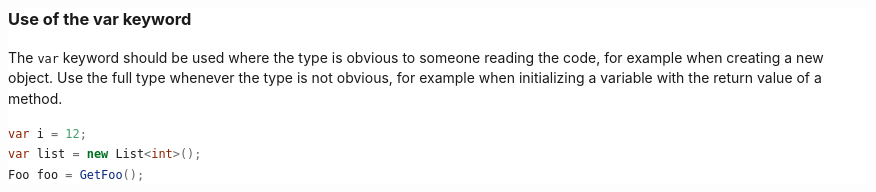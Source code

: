 ### Use of the var keyword

The `var` keyword should be used where the type is obvious to someone reading the code, for example when creating a new object. Use the full type whenever the type is not obvious, for example when initializing a variable with the return value of a method.

```C#
var i = 12;
var list = new List<int>();
Foo foo = GetFoo();
``` 